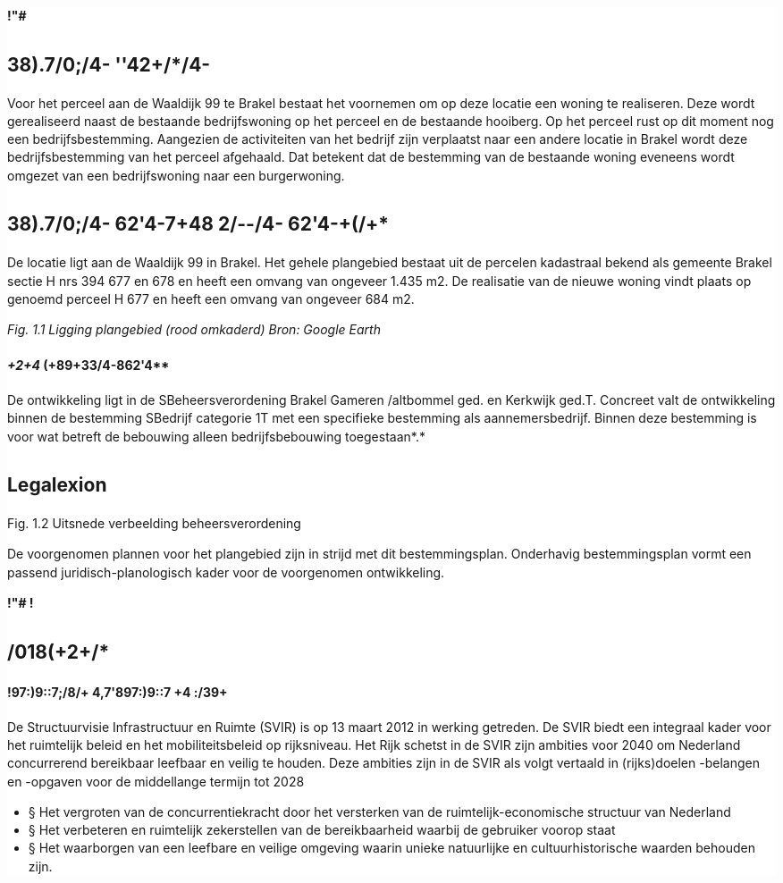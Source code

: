 **!"#** 

## **38).7/0;/4- ''42+/*/4-**

Voor het perceel aan de Waaldijk 99 te Brakel bestaat het voornemen om op deze locatie een woning te realiseren. Deze wordt gerealiseerd naast de bestaande bedrijfswoning op het perceel en de bestaande hooiberg. Op het perceel rust op dit moment nog een bedrijfsbestemming. Aangezien de activiteiten van het bedrijf zijn verplaatst naar een andere locatie in Brakel wordt deze bedrijfsbestemming van het perceel afgehaald. Dat betekent dat de bestemming van de bestaande woning eveneens wordt omgezet van een bedrijfswoning naar een burgerwoning.

## **38).7/0;/4- 62'4-7+48 2/--/4- 62'4-+(/+***

De locatie ligt aan de Waaldijk 99 in Brakel. Het gehele plangebied bestaat uit de percelen kadastraal bekend als gemeente Brakel sectie H nrs 394 677 en 678 en heeft een omvang van ongeveer 1.435 m2. De realisatie van de nieuwe woning vindt plaats op genoemd perceel H 677 en heeft een omvang van ongeveer 684 m2.

*Fig. 1.1 Ligging plangebied (rood omkaderd) Bron: Google Earth*

#### **+2*+4* (+89+33/4-862'4**

De ontwikkeling ligt in de SBeheersverordening Brakel Gameren /altbommel ged. en Kerkwijk ged.T. Concreet valt de ontwikkeling binnen de bestemming SBedrijf categorie 1T met een specifieke bestemming als aannemersbedrijf. Binnen deze bestemming is voor wat betreft de bebouwing alleen bedrijfsbebouwing toegestaan*.*

## Legalexion

Fig. 1.2 Uitsnede verbeelding beheersverordening

De voorgenomen plannen voor het plangebied zijn in strijd met dit bestemmingsplan. Onderhavig bestemmingsplan vormt een passend juridisch-planologisch kader voor de voorgenomen ontwikkeling.

**!"# !** 

## **/018(+2+/***

#### **!97:)9::7;/8/+ 4,7'897:)9::7 +4 :/39+**

De Structuurvisie Infrastructuur en Ruimte (SVIR) is op 13 maart 2012 in werking getreden. De SVIR biedt een integraal kader voor het ruimtelijk beleid en het mobiliteitsbeleid op rijksniveau. Het Rijk schetst in de SVIR zijn ambities voor 2040 om Nederland concurrerend bereikbaar leefbaar en veilig te houden. Deze ambities zijn in de SVIR als volgt vertaald in (rijks)doelen -belangen en -opgaven voor de middellange termijn tot 2028

- § Het vergroten van de concurrentiekracht door het versterken van de ruimtelijk-economische structuur van Nederland
- § Het verbeteren en ruimtelijk zekerstellen van de bereikbaarheid waarbij de gebruiker voorop staat
- § Het waarborgen van een leefbare en veilige omgeving waarin unieke natuurlijke en cultuurhistorische waarden behouden zijn.
